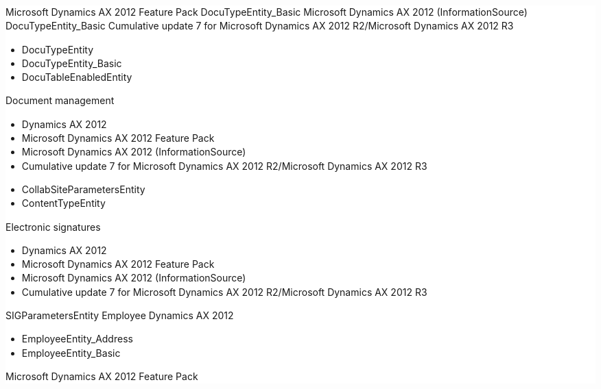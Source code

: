 </tr>
<tr>
<td></td>
<td>Microsoft Dynamics AX 2012 Feature Pack</td>
<td>DocuTypeEntity_Basic</td>
</tr>
<tr>
<td></td>
<td>Microsoft Dynamics AX 2012 (InformationSource)</td>
<td>DocuTypeEntity_Basic</td>
</tr>
<tr>
<td></td>
<td>Cumulative update 7 for Microsoft Dynamics AX 2012 R2/Microsoft Dynamics AX 2012 R3</td>
<td>
<ul>
<li>DocuTypeEntity</li>
<li>DocuTypeEntity_Basic</li>
<li>DocuTableEnabledEntity</li>
</ul>
</td>
</tr>
<tr>
<td>Document management</td>
<td>
<ul>
<li>Dynamics AX 2012</li>
<li>Microsoft Dynamics AX 2012 Feature Pack</li>
<li>Microsoft Dynamics AX 2012 (InformationSource)</li>
<li>Cumulative update 7 for Microsoft Dynamics AX 2012 R2/Microsoft Dynamics AX 2012 R3</li>
</ul>
</td>
<td>
<ul>
<li>CollabSiteParametersEntity</li>
<li>ContentTypeEntity</li>
</ul>
</td>
</tr>
<tr>
<td>Electronic signatures</td>
<td>
<ul>
<li>Dynamics AX 2012</li>
<li>Microsoft Dynamics AX 2012 Feature Pack</li>
<li>Microsoft Dynamics AX 2012 (InformationSource)</li>
<li>Cumulative update 7 for Microsoft Dynamics AX 2012 R2/Microsoft Dynamics AX 2012 R3</li>
</ul>
</td>
<td>SIGParametersEntity</td>
</tr>
<tr>
<td>Employee</td>
<td>Dynamics AX 2012</td>
<td>
<ul>
<li>EmployeeEntity_Address</li>
<li>EmployeeEntity_Basic</li>
</ul>
</td>
</tr>
<tr>
<td></td>
<td>Microsoft Dynamics AX 2012 Feature Pack</td>
